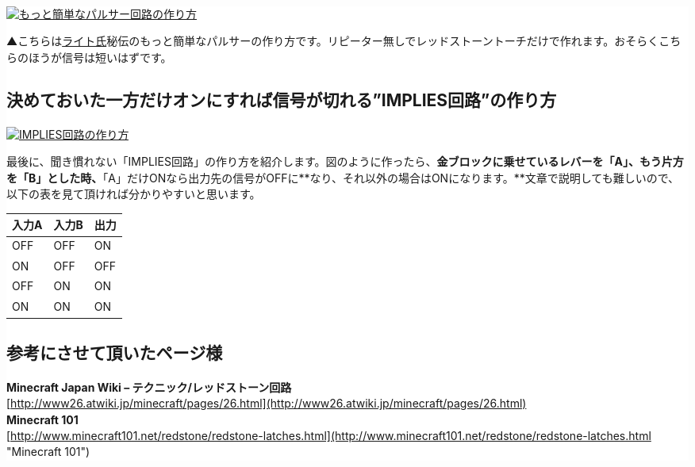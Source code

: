 [![もっと簡単なパルサー回路の作り方](https://cdn-ak.f.st-hatena.com/images/fotolife/s/sasigume/20210208/20210208104950.jpg)](https://cdn-ak.f.st-hatena.com/images/fotolife/s/sasigume/20210208/20210208104950.jpg)

▲こちらは[ライト氏](https://twitter.com/Right_right1013)秘伝のもっと簡単なパルサーの作り方です。リピーター無しでレッドストーントーチだけで作れます。おそらくこちらのほうが信号は短いはずです。

## 決めておいた一方だけオンにすれば信号が切れる”IMPLIES回路”の作り方

[![IMPLIES回路の作り方](https://cdn-ak.f.st-hatena.com/images/fotolife/s/sasigume/20210208/20210208142226.jpg)](#6/4/644e3caf.jpg "IMPLIES回路の作り方")

最後に、聞き慣れない「IMPLIES回路」の作り方を紹介します。図のように作ったら、**金ブロックに乗せているレバーを「A」、もう片方を「B」とした時、**「A」だけONなら出力先の信号がOFFに**なり、それ以外の場合はONになります。**文章で説明しても難しいので、以下の表を見て頂ければ分かりやすいと思います。

| 入力A | 入力B | 出力 |
|---|---|---|
| OFF | OFF | ON |
| ON | OFF | OFF |
| OFF | ON | ON |
| ON | ON | ON |

## 参考にさせて頂いたページ様

**Minecraft Japan Wiki – テクニック/レッドストーン回路**  
[http://www26.atwiki.jp/minecraft/pages/26.html](http://www26.atwiki.jp/minecraft/pages/26.html)  
**Minecraft 101**  
[http://www.minecraft101.net/redstone/redstone-latches.html](http://www.minecraft101.net/redstone/redstone-latches.html "Minecraft 101")
